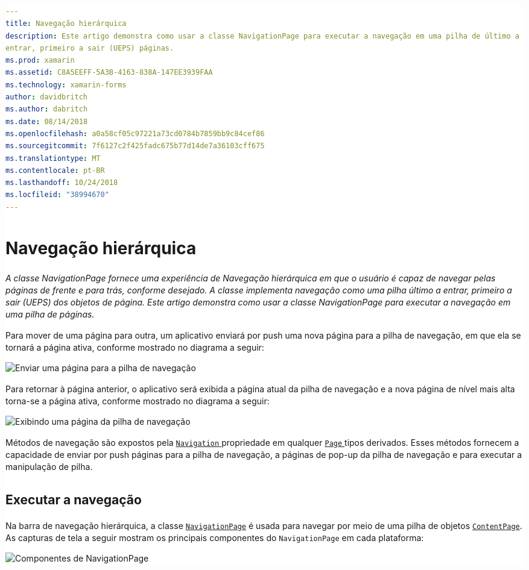```yaml
---
title: Navegação hierárquica
description: Este artigo demonstra como usar a classe NavigationPage para executar a navegação em uma pilha de último a entrar, primeiro a sair (UEPS) páginas.
ms.prod: xamarin
ms.assetid: C8A5EEFF-5A3B-4163-838A-147EE3939FAA
ms.technology: xamarin-forms
author: davidbritch
ms.author: dabritch
ms.date: 08/14/2018
ms.openlocfilehash: a0a58cf05c97221a73cd0784b7859bb9c84cef86
ms.sourcegitcommit: 7f6127c2f425fadc675b77d14de7a36103cff675
ms.translationtype: MT
ms.contentlocale: pt-BR
ms.lasthandoff: 10/24/2018
ms.locfileid: "38994670"
---
```

# <a name="hierarchical-navigation"></a>Navegação hierárquica

_A classe NavigationPage fornece uma experiência de Navegação hierárquica em que o usuário é capaz de navegar pelas páginas de frente e para trás, conforme desejado. A classe implementa navegação como uma pilha último a entrar, primeiro a sair (UEPS) dos objetos de página. Este artigo demonstra como usar a classe NavigationPage para executar a navegação em uma pilha de páginas._

Para mover de uma página para outra, um aplicativo enviará por push uma nova página para a pilha de navegação, em que ela se tornará a página ativa, conforme mostrado no diagrama a seguir:

![](hierarchical-images/pushing.png "Enviar uma página para a pilha de navegação")

Para retornar à página anterior, o aplicativo será exibida a página atual da pilha de navegação e a nova página de nível mais alta torna-se a página ativa, conforme mostrado no diagrama a seguir:

![](hierarchical-images/popping.png "Exibindo uma página da pilha de navegação")

Métodos de navegação são expostos pela [ `Navigation` ](xref:Xamarin.Forms.VisualElement.Navigation) propriedade em qualquer [ `Page` ](xref:Xamarin.Forms.Page) tipos derivados. Esses métodos fornecem a capacidade de enviar por push páginas para a pilha de navegação, a páginas de pop-up da pilha de navegação e para executar a manipulação de pilha.

<a name="Performing_Navigation" />

## <a name="performing-navigation"></a>Executar a navegação

Na barra de navegação hierárquica, a classe [`NavigationPage`](xref:Xamarin.Forms.NavigationPage) é usada para navegar por meio de uma pilha de objetos [`ContentPage`](xref:Xamarin.Forms.ContentPage). As capturas de tela a seguir mostram os principais componentes do `NavigationPage` em cada plataforma:

![](hierarchical-images/navigationpage-components.png "Componentes de NavigationPage")

